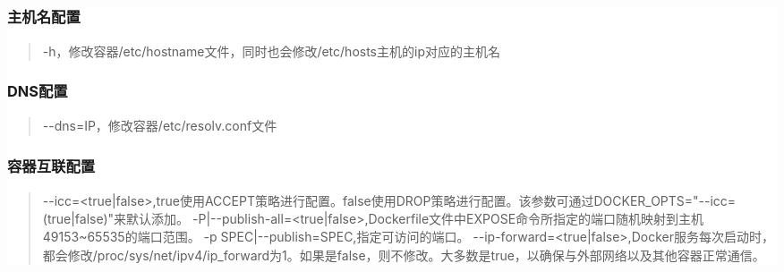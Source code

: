 ### 主机名配置
> -h，修改容器/etc/hostname文件，同时也会修改/etc/hosts主机的ip对应的主机名

### DNS配置
> --dns=IP，修改容器/etc/resolv.conf文件

### 容器互联配置
> --icc=<true|false>,true使用ACCEPT策略进行配置。false使用DROP策略进行配置。该参数可通过DOCKER_OPTS="--icc=(true|false)"来默认添加。
-P|--publish-all=<true|false>,Dockerfile文件中EXPOSE命令所指定的端口随机映射到主机49153~65535的端口范围。
-p SPEC|--publish=SPEC,指定可访问的端口。
--ip-forward=<true|false>,Docker服务每次启动时，都会修改/proc/sys/net/ipv4/ip_forward为1。如果是false，则不修改。大多数是true，以确保与外部网络以及其他容器正常通信。
